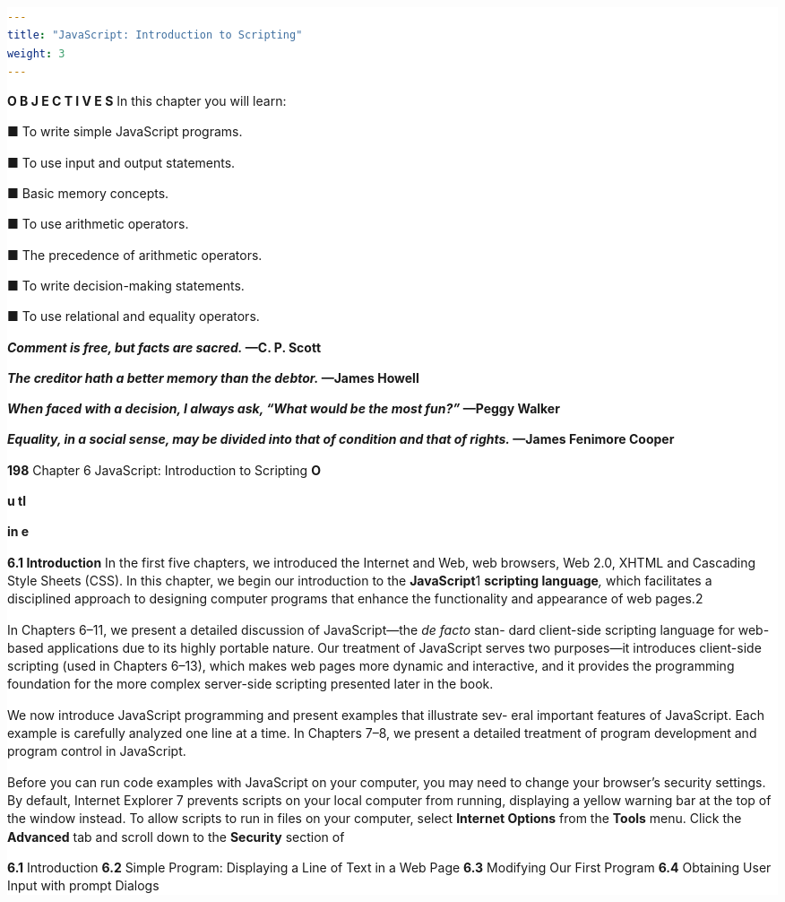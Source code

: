 ```yaml
---
title: "JavaScript: Introduction to Scripting"
weight: 3
---
```


**O B J E C T I V E S** In this chapter you will learn:

■ To write simple JavaScript programs.

■ To use input and output statements.

■ Basic memory concepts.

■ To use arithmetic operators.

■ The precedence of arithmetic operators.

■ To write decision-making statements.

■ To use relational and equality operators.

**_Comment is free, but facts are sacred._ —C. P. Scott**

**_The creditor hath a better memory than the debtor._ —James Howell**

**_When faced with a decision, I always ask, “What would be the most fun?”_ —Peggy Walker**

**_Equality, in a social sense, may be divided into that of condition and that of rights._ —James Fenimore Cooper**

**198** Chapter 6 JavaScript: Introduction to Scripting **O**

**u tl**

**in e**

**6.1 Introduction** In the first five chapters, we introduced the Internet and Web, web browsers, Web 2.0, XHTML and Cascading Style Sheets (CSS). In this chapter, we begin our introduction to the **JavaScript**1 **scripting language**_,_ which facilitates a disciplined approach to designing computer programs that enhance the functionality and appearance of web pages.2

In Chapters 6–11, we present a detailed discussion of JavaScript—the _de facto_ stan- dard client-side scripting language for web-based applications due to its highly portable nature. Our treatment of JavaScript serves two purposes—it introduces client-side scripting (used in Chapters 6–13), which makes web pages more dynamic and interactive, and it provides the programming foundation for the more complex server-side scripting presented later in the book.

We now introduce JavaScript programming and present examples that illustrate sev- eral important features of JavaScript. Each example is carefully analyzed one line at a time. In Chapters 7–8, we present a detailed treatment of program development and program control in JavaScript.

Before you can run code examples with JavaScript on your computer, you may need to change your browser’s security settings. By default, Internet Explorer 7 prevents scripts on your local computer from running, displaying a yellow warning bar at the top of the window instead. To allow scripts to run in files on your computer, select **Internet Options** from the **Tools** menu. Click the **Advanced** tab and scroll down to the **Security** section of

**6.1** Introduction **6.2** Simple Program: Displaying a Line of Text in a Web Page **6.3** Modifying Our First Program **6.4** Obtaining User Input with prompt Dialogs
